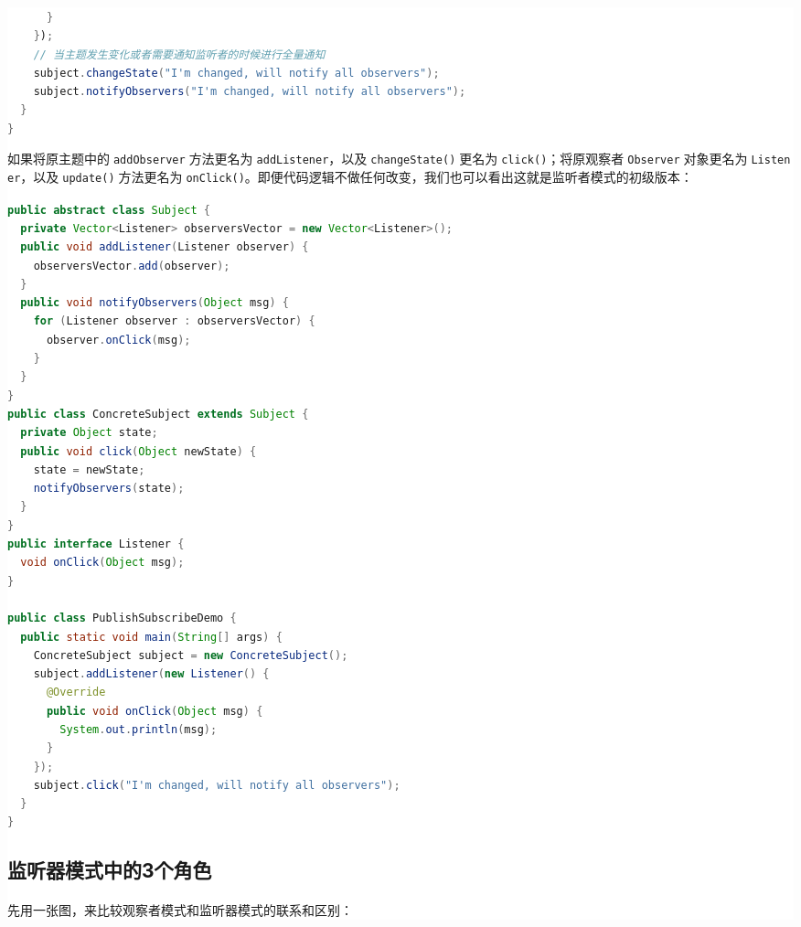 ```java
      }
    });
    // 当主题发生变化或者需要通知监听者的时候进行全量通知
    subject.changeState("I'm changed, will notify all observers");
    subject.notifyObservers("I'm changed, will notify all observers");
  }
}
```

如果将原主题中的 `addObserver` 方法更名为 `addListener`，以及 `changeState()` 更名为 `click()`；将原观察者 `Observer` 对象更名为 `Listener`，以及 `update()` 方法更名为 `onClick()`。即便代码逻辑不做任何改变，我们也可以看出这就是监听者模式的初级版本：

```java
public abstract class Subject {
  private Vector<Listener> observersVector = new Vector<Listener>();
  public void addListener(Listener observer) {
    observersVector.add(observer);
  }
  public void notifyObservers(Object msg) {
    for (Listener observer : observersVector) {
      observer.onClick(msg);
    }
  }
}
public class ConcreteSubject extends Subject {
  private Object state;
  public void click(Object newState) {
    state = newState;
    notifyObservers(state);
  }
}
public interface Listener {
  void onClick(Object msg);
}

public class PublishSubscribeDemo {
  public static void main(String[] args) {
    ConcreteSubject subject = new ConcreteSubject();
    subject.addListener(new Listener() {
      @Override
      public void onClick(Object msg) {
        System.out.println(msg);
      }
    });
    subject.click("I'm changed, will notify all observers");
  }
}
```

## 监听器模式中的3个角色

先用一张图，来比较观察者模式和监听器模式的联系和区别：
